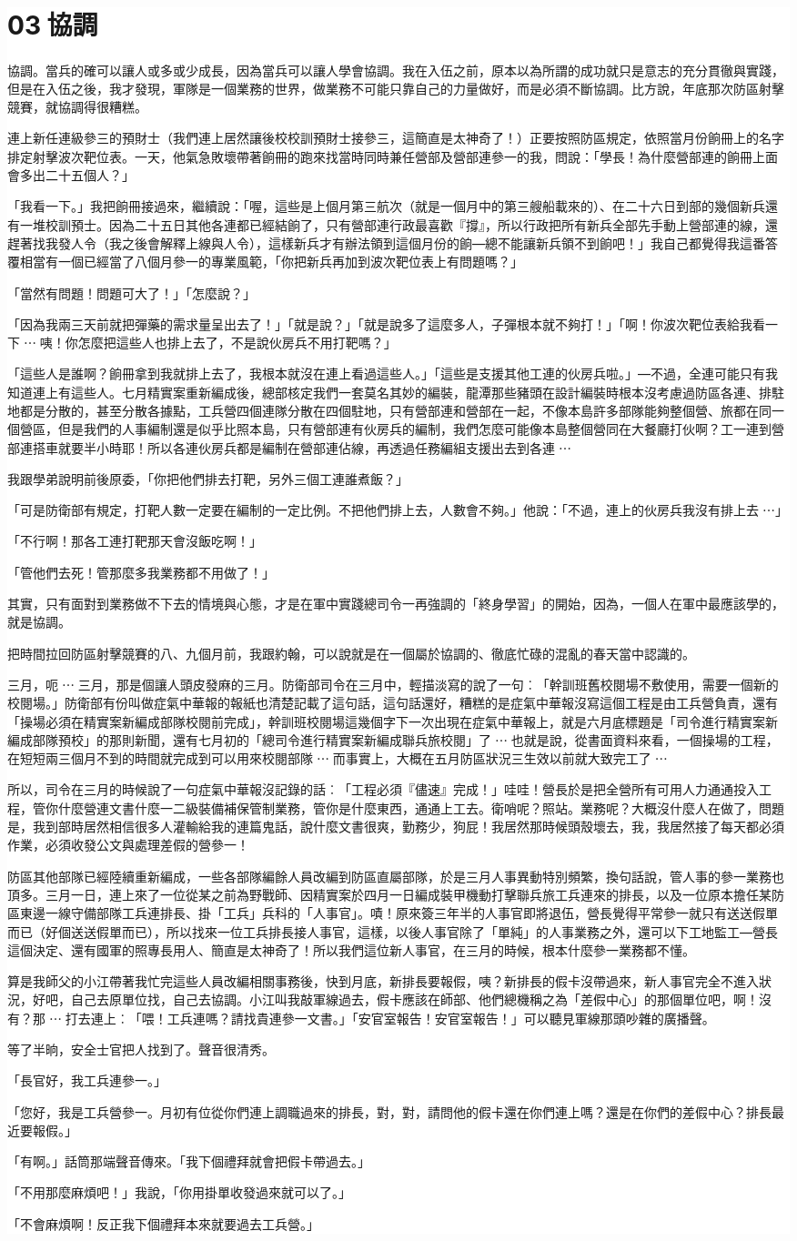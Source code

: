 # 03 協調

協調。當兵的確可以讓人或多或少成長，因為當兵可以讓人學會協調。我在入伍之前，原本以為所謂的成功就只是意志的充分貫徹與實踐，但是在入伍之後，我才發現，軍隊是一個業務的世界，做業務不可能只靠自己的力量做好，而是必須不斷協調。比方說，年底那次防區射擊競賽，就協調得很糟糕。

連上新任連級參三的預財士（我們連上居然讓後校校訓預財士接參三，這簡直是太神奇了！）正要按照防區規定，依照當月份餉冊上的名字排定射擊波次靶位表。一天，他氣急敗壞帶著餉冊的跑來找當時同時兼任營部及營部連參一的我，問說：「學長！為什麼營部連的餉冊上面會多出二十五個人？」

「我看一下。」我把餉冊接過來，繼續說：「喔，這些是上個月第三航次（就是一個月中的第三艘船載來的）、在二十六日到部的幾個新兵還有一堆校訓預士。因為二十五日其他各連都已經結餉了，只有營部連行政最喜歡『撐』，所以行政把所有新兵全部先手動上營部連的線，還趕著找我發人令（我之後會解釋上線與人令），這樣新兵才有辦法領到這個月份的餉—總不能讓新兵領不到餉吧！」我自己都覺得我這番答覆相當有一個已經當了八個月參一的專業風範，「你把新兵再加到波次靶位表上有問題嗎？」

「當然有問題！問題可大了！」「怎麼說？」

「因為我兩三天前就把彈藥的需求量呈出去了！」「就是說？」「就是說多了這麼多人，子彈根本就不夠打！」「啊！你波次靶位表給我看一下 ⋯ 咦！你怎麼把這些人也排上去了，不是說伙房兵不用打靶嗎？」

「這些人是誰啊？餉冊拿到我就排上去了，我根本就沒在連上看過這些人。」「這些是支援其他工連的伙房兵啦。」—不過，全連可能只有我知道連上有這些人。七月精實案重新編成後，總部核定我們一套莫名其妙的編裝，龍潭那些豬頭在設計編裝時根本沒考慮過防區各連、排駐地都是分散的，甚至分散各據點，工兵營四個連隊分散在四個駐地，只有營部連和營部在一起，不像本島許多部隊能夠整個營、旅都在同一個營區，但是我們的人事編制還是似乎比照本島，只有營部連有伙房兵的編制，我們怎麼可能像本島整個營同在大餐廳打伙啊？工一連到營部連搭車就要半小時耶！所以各連伙房兵都是編制在營部連佔線，再透過任務編組支援出去到各連 ⋯

我跟學弟說明前後原委，「你把他們排去打靶，另外三個工連誰煮飯？」

「可是防衛部有規定，打靶人數一定要在編制的一定比例。不把他們排上去，人數會不夠。」他說：「不過，連上的伙房兵我沒有排上去 ⋯」

「不行啊！那各工連打靶那天會沒飯吃啊！」

「管他們去死！管那麼多我業務都不用做了！」

其實，只有面對到業務做不下去的情境與心態，才是在軍中實踐總司令一再強調的「終身學習」的開始，因為，一個人在軍中最應該學的，就是協調。

把時間拉回防區射擊競賽的八、九個月前，我跟約翰，可以說就是在一個屬於協調的、徹底忙碌的混亂的春天當中認識的。

三月，呃 ⋯ 三月，那是個讓人頭皮發麻的三月。防衛部司令在三月中，輕描淡寫的說了一句︰「幹訓班舊校閱場不敷使用，需要一個新的校閱場。」防衛部有份叫做症氣中華報的報紙也清楚記載了這句話，這句話還好，糟糕的是症氣中華報沒寫這個工程是由工兵營負責，還有「操場必須在精實案新編成部隊校閱前完成」，幹訓班校閱場這幾個字下一次出現在症氣中華報上，就是六月底標題是「司令進行精實案新編成部隊預校」的那則新聞，還有七月初的「總司令進行精實案新編成聯兵旅校閱」了 ⋯ 也就是說，從書面資料來看，一個操場的工程，在短短兩三個月不到的時間就完成到可以用來校閱部隊 ⋯ 而事實上，大概在五月防區狀況三生效以前就大致完工了 ⋯

所以，司令在三月的時候說了一句症氣中華報沒記錄的話︰「工程必須『儘速』完成！」哇哇！營長於是把全營所有可用人力通通投入工程，管你什麼營連文書什麼一二級裝備補保管制業務，管你是什麼東西，通通上工去。衛哨呢？照站。業務呢？大概沒什麼人在做了，問題是，我到部時居然相信很多人灌輸給我的連篇鬼話，說什麼文書很爽，勤務少，狗屁！我居然那時候頭殼壞去，我，我居然接了每天都必須作業，必須收發公文與處理差假的營參一！

防區其他部隊已經陸續重新編成，一些各部隊編餘人員改編到防區直屬部隊，於是三月人事異動特別頻繁，換句話說，管人事的參一業務也頂多。三月一日，連上來了一位從某之前為野戰師、因精實案於四月一日編成裝甲機動打擊聯兵旅工兵連來的排長，以及一位原本擔任某防區東邊一線守備部隊工兵連排長、掛「工兵」兵科的「人事官」。嘖！原來簽三年半的人事官即將退伍，營長覺得平常參一就只有送送假單而已（好個送送假單而已），所以找來一位工兵排長接人事官，這樣，以後人事官除了「單純」的人事業務之外，還可以下工地監工—營長這個決定、還有國軍的照專長用人、簡直是太神奇了！所以我們這位新人事官，在三月的時候，根本什麼參一業務都不懂。

算是我師父的小江帶著我忙完這些人員改編相關事務後，快到月底，新排長要報假，咦？新排長的假卡沒帶過來，新人事官完全不進入狀況，好吧，自己去原單位找，自己去協調。小江叫我敲軍線過去，假卡應該在師部、他們總機稱之為「差假中心」的那個單位吧，啊！沒有？那 ⋯ 打去連上︰「喂！工兵連嗎？請找貴連參一文書。」「安官室報告！安官室報告！」可以聽見軍線那頭吵雜的廣播聲。

等了半晌，安全士官把人找到了。聲音很清秀。

「長官好，我工兵連參一。」

「您好，我是工兵營參一。月初有位從你們連上調職過來的排長，對，對，請問他的假卡還在你們連上嗎？還是在你們的差假中心？排長最近要報假。」

「有啊。」話筒那端聲音傳來。「我下個禮拜就會把假卡帶過去。」

「不用那麼麻煩吧！」我說，「你用掛單收發過來就可以了。」

「不會麻煩啊！反正我下個禮拜本來就要過去工兵營。」
